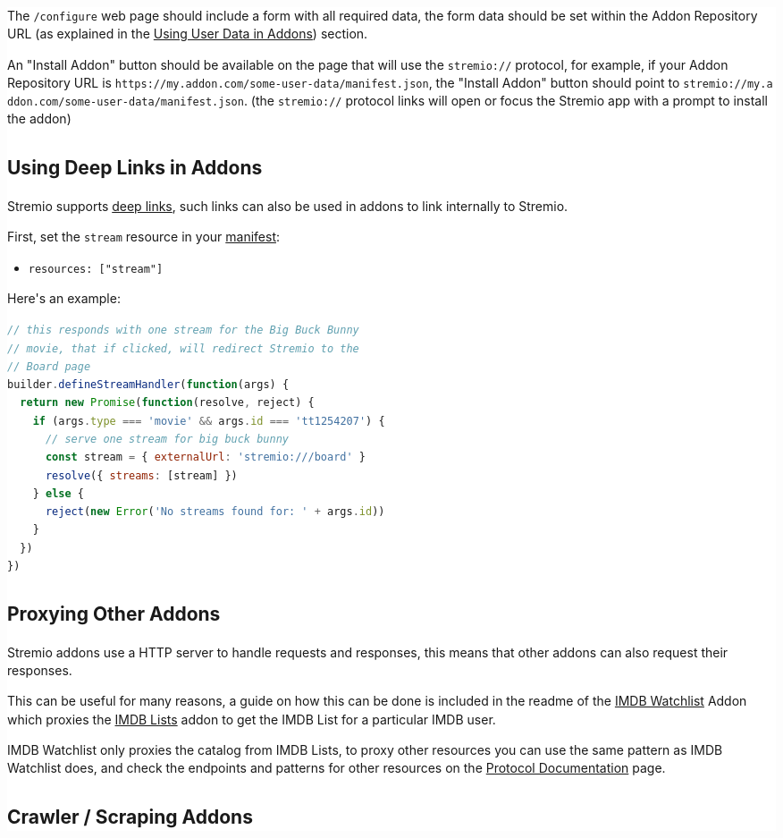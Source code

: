 The `/configure` web page should include a form with all required data, the form data should be set within the Addon Repository URL (as explained in the [Using User Data in Addons](#using-user-data-in-addons)) section.

An "Install Addon" button should be available on the page that will use the `stremio://` protocol, for example, if your Addon Repository URL is `https://my.addon.com/some-user-data/manifest.json`, the "Install Addon" button should point to `stremio://my.addon.com/some-user-data/manifest.json`. (the `stremio://` protocol links will open or focus the Stremio app with a prompt to install the addon)


## Using Deep Links in Addons

Stremio supports [deep links](./deep-links.md), such links can also be used in addons to link internally to Stremio.

First, set the `stream` resource in your [manifest](./api/responses/manifest.md):
- `resources: ["stream"]`

Here's an example:

```javascript
// this responds with one stream for the Big Buck Bunny
// movie, that if clicked, will redirect Stremio to the
// Board page
builder.defineStreamHandler(function(args) {
  return new Promise(function(resolve, reject) {
    if (args.type === 'movie' && args.id === 'tt1254207') {
      // serve one stream for big buck bunny
      const stream = { externalUrl: 'stremio:///board' }
      resolve({ streams: [stream] })
    } else {
      reject(new Error('No streams found for: ' + args.id))
    }
  })
})
```


## Proxying Other Addons

Stremio addons use a HTTP server to handle requests and responses, this means that other addons can also request their responses.

This can be useful for many reasons, a guide on how this can be done is included in the readme of the [IMDB Watchlist](https://github.com/jaruba/stremio-imdb-watchlist) Addon which proxies the [IMDB Lists](https://github.com/jaruba/stremio-imdb-list) addon to get the IMDB List for a particular IMDB user.

IMDB Watchlist only proxies the catalog from IMDB Lists, to proxy other resources you can use the same pattern as IMDB Watchlist does, and check the endpoints and patterns for other resources on the [Protocol Documentation](./protocol.md) page.



## Crawler / Scraping Addons
